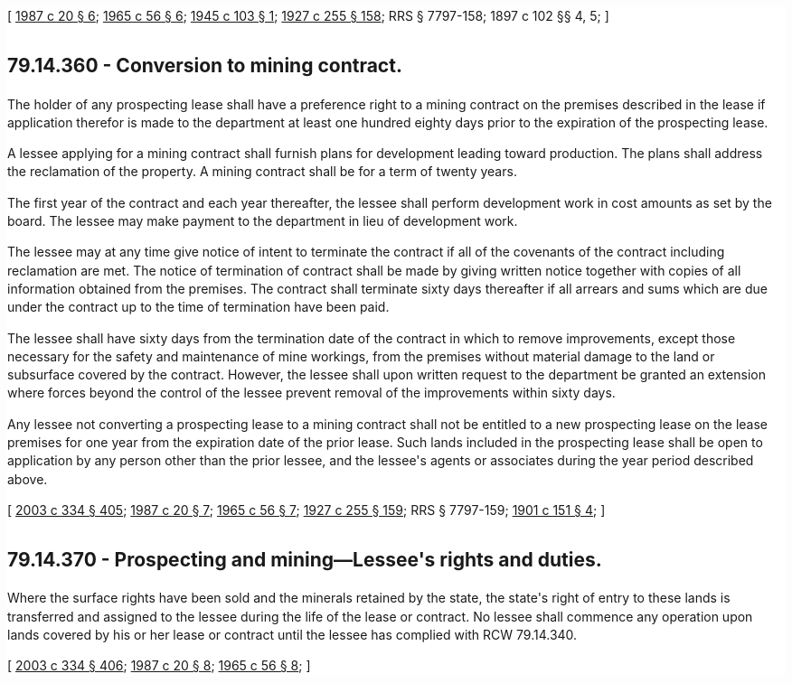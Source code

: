 \[ [1987 c 20 § 6](https://leg.wa.gov/CodeReviser/documents/sessionlaw/1987c20.pdf?cite=1987%20c%2020%20§%206); [1965 c 56 § 6](https://leg.wa.gov/CodeReviser/documents/sessionlaw/1965c56.pdf?cite=1965%20c%2056%20§%206); [1945 c 103 § 1](https://leg.wa.gov/CodeReviser/documents/sessionlaw/1945c103.pdf?cite=1945%20c%20103%20§%201); [1927 c 255 § 158](https://leg.wa.gov/CodeReviser/documents/sessionlaw/1927c255.pdf?cite=1927%20c%20255%20§%20158); RRS § 7797-158; 1897 c 102 §§ 4, 5; \]

## 79.14.360 - Conversion to mining contract.
The holder of any prospecting lease shall have a preference right to a mining contract on the premises described in the lease if application therefor is made to the department at least one hundred eighty days prior to the expiration of the prospecting lease.

A lessee applying for a mining contract shall furnish plans for development leading toward production. The plans shall address the reclamation of the property. A mining contract shall be for a term of twenty years.

The first year of the contract and each year thereafter, the lessee shall perform development work in cost amounts as set by the board. The lessee may make payment to the department in lieu of development work.

The lessee may at any time give notice of intent to terminate the contract if all of the covenants of the contract including reclamation are met. The notice of termination of contract shall be made by giving written notice together with copies of all information obtained from the premises. The contract shall terminate sixty days thereafter if all arrears and sums which are due under the contract up to the time of termination have been paid.

The lessee shall have sixty days from the termination date of the contract in which to remove improvements, except those necessary for the safety and maintenance of mine workings, from the premises without material damage to the land or subsurface covered by the contract. However, the lessee shall upon written request to the department be granted an extension where forces beyond the control of the lessee prevent removal of the improvements within sixty days.

Any lessee not converting a prospecting lease to a mining contract shall not be entitled to a new prospecting lease on the lease premises for one year from the expiration date of the prior lease. Such lands included in the prospecting lease shall be open to application by any person other than the prior lessee, and the lessee's agents or associates during the year period described above.

\[ [2003 c 334 § 405](https://lawfilesext.leg.wa.gov/biennium/2003-04/Pdf/Bills/Session%20Laws/House/1252.SL.pdf?cite=2003%20c%20334%20§%20405); [1987 c 20 § 7](https://leg.wa.gov/CodeReviser/documents/sessionlaw/1987c20.pdf?cite=1987%20c%2020%20§%207); [1965 c 56 § 7](https://leg.wa.gov/CodeReviser/documents/sessionlaw/1965c56.pdf?cite=1965%20c%2056%20§%207); [1927 c 255 § 159](https://leg.wa.gov/CodeReviser/documents/sessionlaw/1927c255.pdf?cite=1927%20c%20255%20§%20159); RRS § 7797-159; [1901 c 151 § 4](https://leg.wa.gov/CodeReviser/documents/sessionlaw/1901c151.pdf?cite=1901%20c%20151%20§%204); \]

## 79.14.370 - Prospecting and mining—Lessee's rights and duties.
Where the surface rights have been sold and the minerals retained by the state, the state's right of entry to these lands is transferred and assigned to the lessee during the life of the lease or contract. No lessee shall commence any operation upon lands covered by his or her lease or contract until the lessee has complied with RCW 79.14.340.

\[ [2003 c 334 § 406](https://lawfilesext.leg.wa.gov/biennium/2003-04/Pdf/Bills/Session%20Laws/House/1252.SL.pdf?cite=2003%20c%20334%20§%20406); [1987 c 20 § 8](https://leg.wa.gov/CodeReviser/documents/sessionlaw/1987c20.pdf?cite=1987%20c%2020%20§%208); [1965 c 56 § 8](https://leg.wa.gov/CodeReviser/documents/sessionlaw/1965c56.pdf?cite=1965%20c%2056%20§%208); \]
